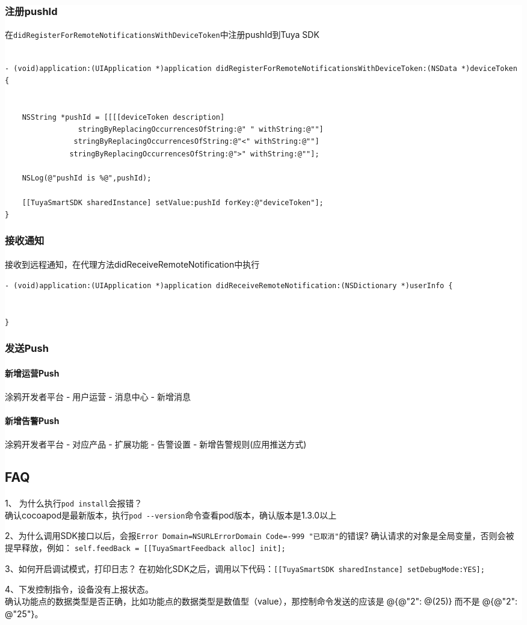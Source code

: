 ### 注册pushId
在`didRegisterForRemoteNotificationsWithDeviceToken`中注册pushId到Tuya SDK

```objc

- (void)application:(UIApplication *)application didRegisterForRemoteNotificationsWithDeviceToken:(NSData *)deviceToken {
    
        
    NSString *pushId = [[[[deviceToken description]
                 stringByReplacingOccurrencesOfString:@" " withString:@""]
                stringByReplacingOccurrencesOfString:@"<" withString:@""]
               stringByReplacingOccurrencesOfString:@">" withString:@""];
    
    NSLog(@"pushId is %@",pushId);
    
    [[TuyaSmartSDK sharedInstance] setValue:pushId forKey:@"deviceToken"];
}

```


### 接收通知
接收到远程通知，在代理方法didReceiveRemoteNotification中执行

```objc
- (void)application:(UIApplication *)application didReceiveRemoteNotification:(NSDictionary *)userInfo {


}
```

### 发送Push

#### 新增运营Push
涂鸦开发者平台 - 用户运营 - 消息中心 - 新增消息

#### 新增告警Push
涂鸦开发者平台 - 对应产品 - 扩展功能 - 告警设置 - 新增告警规则(应用推送方式)

 
## FAQ

1、 为什么执行`pod install`会报错？  
确认cocoapod是最新版本，执行`pod --version`命令查看pod版本，确认版本是1.3.0以上

2、为什么调用SDK接口以后，会报`Error Domain=NSURLErrorDomain Code=-999 "已取消"`的错误? 
确认请求的对象是全局变量，否则会被提早释放，例如： `self.feedBack = [[TuyaSmartFeedback alloc] init];`

3、如何开启调试模式，打印日志？
在初始化SDK之后，调用以下代码：`[[TuyaSmartSDK sharedInstance] setDebugMode:YES];`

4、下发控制指令，设备没有上报状态。  
确认功能点的数据类型是否正确，比如功能点的数据类型是数值型（value），那控制命令发送的应该是 @{@"2": @(25)} 而不是 @{@"2": @"25"}。

